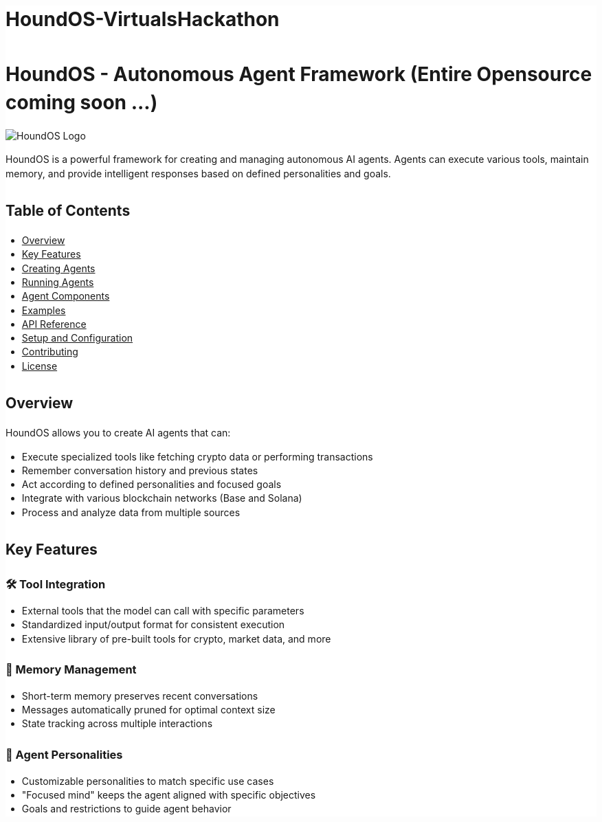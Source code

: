 # HoundOS-VirtualsHackathon

# HoundOS - Autonomous Agent Framework (Entire Opensource coming soon ...)

![HoundOS Logo](https://via.placeholder.com/150x150?text=HoundOS)

HoundOS is a powerful framework for creating and managing autonomous AI agents. Agents can execute various tools, maintain memory, and provide intelligent responses based on defined personalities and goals.

## Table of Contents

- [Overview](#overview)
- [Key Features](#key-features)
- [Creating Agents](#creating-agents)
- [Running Agents](#running-agents)
- [Agent Components](#agent-components)
- [Examples](#examples)
- [API Reference](#api-reference)
- [Setup and Configuration](#setup-and-configuration)
- [Contributing](#contributing)
- [License](#license)

## Overview

HoundOS allows you to create AI agents that can:

- Execute specialized tools like fetching crypto data or performing transactions
- Remember conversation history and previous states
- Act according to defined personalities and focused goals
- Integrate with various blockchain networks (Base and Solana)
- Process and analyze data from multiple sources

## Key Features

### 🛠️ Tool Integration
- External tools that the model can call with specific parameters
- Standardized input/output format for consistent execution
- Extensive library of pre-built tools for crypto, market data, and more

### 🧠 Memory Management
- Short-term memory preserves recent conversations
- Messages automatically pruned for optimal context size
- State tracking across multiple interactions

### 🤖 Agent Personalities
- Customizable personalities to match specific use cases
- "Focused mind" keeps the agent aligned with specific objectives
- Goals and restrictions to guide agent behavior
